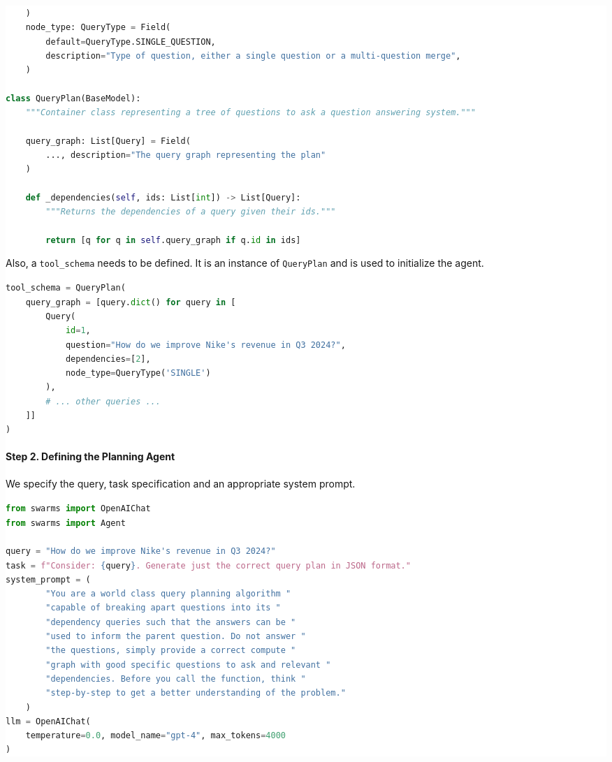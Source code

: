 ```python
    )
    node_type: QueryType = Field(
        default=QueryType.SINGLE_QUESTION,
        description="Type of question, either a single question or a multi-question merge",
    )

class QueryPlan(BaseModel):
    """Container class representing a tree of questions to ask a question answering system."""

    query_graph: List[Query] = Field(
        ..., description="The query graph representing the plan"
    )

    def _dependencies(self, ids: List[int]) -> List[Query]:
        """Returns the dependencies of a query given their ids."""
        
        return [q for q in self.query_graph if q.id in ids]
```

Also, a `tool_schema` needs to be defined. It is an instance of `QueryPlan` and is used to initialize the agent.

```python
tool_schema = QueryPlan(
    query_graph = [query.dict() for query in [
        Query(
            id=1,
            question="How do we improve Nike's revenue in Q3 2024?",
            dependencies=[2],
            node_type=QueryType('SINGLE')
        ),
        # ... other queries ...
    ]]
)
```

#### Step 2. Defining the Planning Agent

We specify the query, task specification and an appropriate system prompt.

```python
from swarms import OpenAIChat
from swarms import Agent

query = "How do we improve Nike's revenue in Q3 2024?"
task = f"Consider: {query}. Generate just the correct query plan in JSON format."
system_prompt = (
        "You are a world class query planning algorithm " 
        "capable of breaking apart questions into its " 
        "dependency queries such that the answers can be " 
        "used to inform the parent question. Do not answer " 
        "the questions, simply provide a correct compute " 
        "graph with good specific questions to ask and relevant " 
        "dependencies. Before you call the function, think " 
        "step-by-step to get a better understanding of the problem."
    )
llm = OpenAIChat(
    temperature=0.0, model_name="gpt-4", max_tokens=4000
)
```
